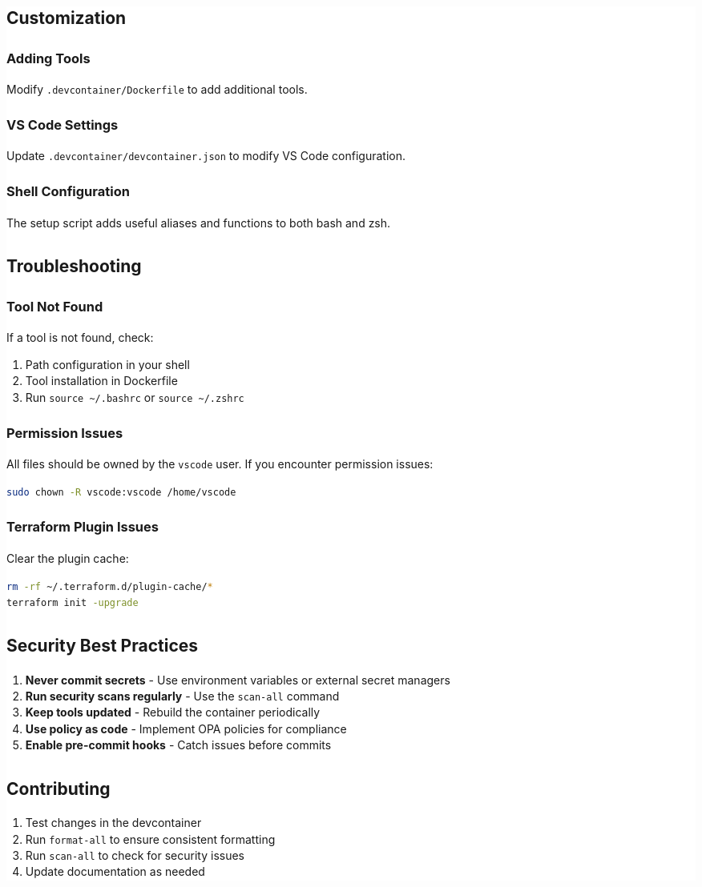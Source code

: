 ## Customization

### Adding Tools
Modify `.devcontainer/Dockerfile` to add additional tools.

### VS Code Settings
Update `.devcontainer/devcontainer.json` to modify VS Code configuration.

### Shell Configuration
The setup script adds useful aliases and functions to both bash and zsh.

## Troubleshooting

### Tool Not Found
If a tool is not found, check:
1. Path configuration in your shell
2. Tool installation in Dockerfile
3. Run `source ~/.bashrc` or `source ~/.zshrc`

### Permission Issues
All files should be owned by the `vscode` user. If you encounter permission issues:
```bash
sudo chown -R vscode:vscode /home/vscode
```

### Terraform Plugin Issues
Clear the plugin cache:
```bash
rm -rf ~/.terraform.d/plugin-cache/*
terraform init -upgrade
```

## Security Best Practices

1. **Never commit secrets** - Use environment variables or external secret managers
2. **Run security scans regularly** - Use the `scan-all` command
3. **Keep tools updated** - Rebuild the container periodically
4. **Use policy as code** - Implement OPA policies for compliance
5. **Enable pre-commit hooks** - Catch issues before commits

## Contributing

1. Test changes in the devcontainer
2. Run `format-all` to ensure consistent formatting
3. Run `scan-all` to check for security issues
4. Update documentation as needed